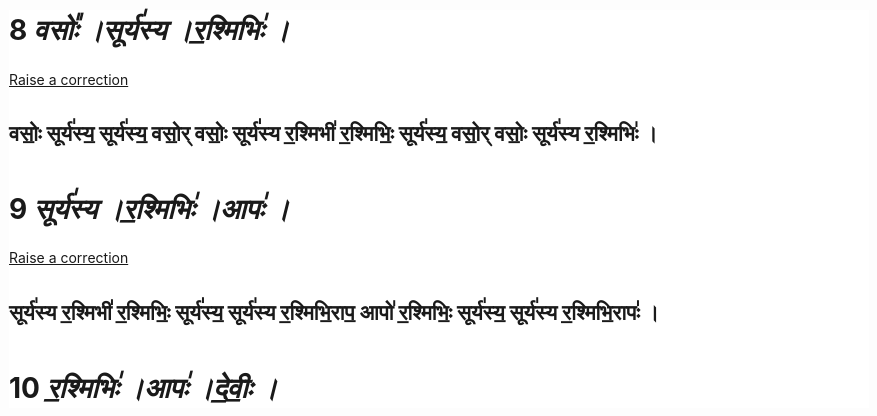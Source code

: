 # 8  _वसोः᳚ ।सूर्य॑स्य ।र॒श्मिभिः॑ ।_ #  



 [Raise a correction](https://github.com/Lab45-RnD-5GSmartEdge/automation/issues/new?title=TS+1.1.5.1-8&body=%E0%A4%B5%E0%A4%B8%E0%A5%8B%E0%A4%83%E1%B3%9A+%E0%A5%A4%E0%A4%B8%E0%A5%82%E0%A4%B0%E0%A5%8D%E0%A4%AF%E0%A5%91%E0%A4%B8%E0%A5%8D%E0%A4%AF+%E0%A5%A4%E0%A4%B0%E0%A5%92%E0%A4%B6%E0%A5%8D%E0%A4%AE%E0%A4%BF%E0%A4%AD%E0%A4%BF%E0%A4%83%E0%A5%91+%E0%A5%A4%0A%0A%0A%E0%A4%B5%E0%A4%B8%E0%A5%8B%E0%A4%83%E0%A5%92+%E0%A4%B8%E0%A5%82%E0%A4%B0%E0%A5%8D%E0%A4%AF%E0%A5%91%E0%A4%B8%E0%A5%8D%E0%A4%AF%E0%A5%92+%E0%A4%B8%E0%A5%82%E0%A4%B0%E0%A5%8D%E0%A4%AF%E0%A5%91%E0%A4%B8%E0%A5%8D%E0%A4%AF%E0%A5%92+%E0%A4%B5%E0%A4%B8%E0%A5%8B%E0%A5%92%E0%A4%B0%E0%A5%8D+%E0%A4%B5%E0%A4%B8%E0%A5%8B%E0%A4%83%E0%A5%92+%E0%A4%B8%E0%A5%82%E0%A4%B0%E0%A5%8D%E0%A4%AF%E0%A5%91%E0%A4%B8%E0%A5%8D%E0%A4%AF+%E0%A4%B0%E0%A5%92%E0%A4%B6%E0%A5%8D%E0%A4%AE%E0%A4%BF%E0%A4%AD%E0%A5%80%E0%A5%91+%E0%A4%B0%E0%A5%92%E0%A4%B6%E0%A5%8D%E0%A4%AE%E0%A4%BF%E0%A4%AD%E0%A4%BF%E0%A4%83%E0%A5%92+%E0%A4%B8%E0%A5%82%E0%A4%B0%E0%A5%8D%E0%A4%AF%E0%A5%91%E0%A4%B8%E0%A5%8D%E0%A4%AF%E0%A5%92+%E0%A4%B5%E0%A4%B8%E0%A5%8B%E0%A5%92%E0%A4%B0%E0%A5%8D+%E0%A4%B5%E0%A4%B8%E0%A5%8B%E0%A4%83%E0%A5%92+%E0%A4%B8%E0%A5%82%E0%A4%B0%E0%A5%8D%E0%A4%AF%E0%A5%91%E0%A4%B8%E0%A5%8D%E0%A4%AF+%E0%A4%B0%E0%A5%92%E0%A4%B6%E0%A5%8D%E0%A4%AE%E0%A4%BF%E0%A4%AD%E0%A4%BF%E0%A4%83%E0%A5%91+%E0%A5%A4)

## वसोः॒ सूर्य॑स्य॒ सूर्य॑स्य॒ वसो॒र् वसोः॒ सूर्य॑स्य र॒श्मिभी॑ र॒श्मिभिः॒ सूर्य॑स्य॒ वसो॒र् वसोः॒ सूर्य॑स्य र॒श्मिभिः॑ । ##


# 9  _सूर्य॑स्य ।र॒श्मिभिः॑ ।आपः॑ ।_ #  



 [Raise a correction](https://github.com/Lab45-RnD-5GSmartEdge/automation/issues/new?title=TS+1.1.5.1-9&body=%E0%A4%B8%E0%A5%82%E0%A4%B0%E0%A5%8D%E0%A4%AF%E0%A5%91%E0%A4%B8%E0%A5%8D%E0%A4%AF+%E0%A5%A4%E0%A4%B0%E0%A5%92%E0%A4%B6%E0%A5%8D%E0%A4%AE%E0%A4%BF%E0%A4%AD%E0%A4%BF%E0%A4%83%E0%A5%91+%E0%A5%A4%E0%A4%86%E0%A4%AA%E0%A4%83%E0%A5%91+%E0%A5%A4%0A%0A%0A%E0%A4%B8%E0%A5%82%E0%A4%B0%E0%A5%8D%E0%A4%AF%E0%A5%91%E0%A4%B8%E0%A5%8D%E0%A4%AF+%E0%A4%B0%E0%A5%92%E0%A4%B6%E0%A5%8D%E0%A4%AE%E0%A4%BF%E0%A4%AD%E0%A5%80%E0%A5%91+%E0%A4%B0%E0%A5%92%E0%A4%B6%E0%A5%8D%E0%A4%AE%E0%A4%BF%E0%A4%AD%E0%A4%BF%E0%A4%83%E0%A5%92+%E0%A4%B8%E0%A5%82%E0%A4%B0%E0%A5%8D%E0%A4%AF%E0%A5%91%E0%A4%B8%E0%A5%8D%E0%A4%AF%E0%A5%92+%E0%A4%B8%E0%A5%82%E0%A4%B0%E0%A5%8D%E0%A4%AF%E0%A5%91%E0%A4%B8%E0%A5%8D%E0%A4%AF+%E0%A4%B0%E0%A5%92%E0%A4%B6%E0%A5%8D%E0%A4%AE%E0%A4%BF%E0%A4%AD%E0%A4%BF%E0%A5%92%E0%A4%B0%E0%A4%BE%E0%A4%AA%E0%A5%92+%E0%A4%86%E0%A4%AA%E0%A5%8B%E0%A5%91+%E0%A4%B0%E0%A5%92%E0%A4%B6%E0%A5%8D%E0%A4%AE%E0%A4%BF%E0%A4%AD%E0%A4%BF%E0%A4%83%E0%A5%92+%E0%A4%B8%E0%A5%82%E0%A4%B0%E0%A5%8D%E0%A4%AF%E0%A5%91%E0%A4%B8%E0%A5%8D%E0%A4%AF%E0%A5%92+%E0%A4%B8%E0%A5%82%E0%A4%B0%E0%A5%8D%E0%A4%AF%E0%A5%91%E0%A4%B8%E0%A5%8D%E0%A4%AF+%E0%A4%B0%E0%A5%92%E0%A4%B6%E0%A5%8D%E0%A4%AE%E0%A4%BF%E0%A4%AD%E0%A4%BF%E0%A5%92%E0%A4%B0%E0%A4%BE%E0%A4%AA%E0%A4%83%E0%A5%91+%E0%A5%A4)

## सूर्य॑स्य र॒श्मिभी॑ र॒श्मिभिः॒ सूर्य॑स्य॒ सूर्य॑स्य र॒श्मिभि॒राप॒ आपो॑ र॒श्मिभिः॒ सूर्य॑स्य॒ सूर्य॑स्य र॒श्मिभि॒रापः॑ । ##


# 10  _र॒श्मिभिः॑ ।आपः॑ ।दे॒वीः॒ ।_ #  
